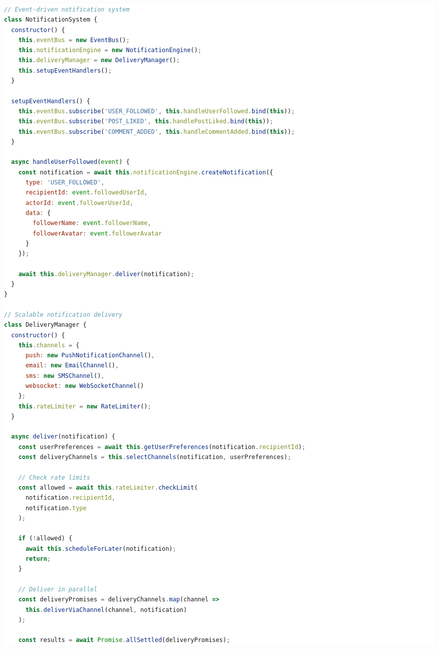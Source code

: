 ```javascript
// Event-driven notification system
class NotificationSystem {
  constructor() {
    this.eventBus = new EventBus();
    this.notificationEngine = new NotificationEngine();
    this.deliveryManager = new DeliveryManager();
    this.setupEventHandlers();
  }
  
  setupEventHandlers() {
    this.eventBus.subscribe('USER_FOLLOWED', this.handleUserFollowed.bind(this));
    this.eventBus.subscribe('POST_LIKED', this.handlePostLiked.bind(this));
    this.eventBus.subscribe('COMMENT_ADDED', this.handleCommentAdded.bind(this));
  }
  
  async handleUserFollowed(event) {
    const notification = await this.notificationEngine.createNotification({
      type: 'USER_FOLLOWED',
      recipientId: event.followedUserId,
      actorId: event.followerUserId,
      data: {
        followerName: event.followerName,
        followerAvatar: event.followerAvatar
      }
    });
    
    await this.deliveryManager.deliver(notification);
  }
}

// Scalable notification delivery
class DeliveryManager {
  constructor() {
    this.channels = {
      push: new PushNotificationChannel(),
      email: new EmailChannel(),
      sms: new SMSChannel(),
      websocket: new WebSocketChannel()
    };
    this.rateLimiter = new RateLimiter();
  }
  
  async deliver(notification) {
    const userPreferences = await this.getUserPreferences(notification.recipientId);
    const deliveryChannels = this.selectChannels(notification, userPreferences);
    
    // Check rate limits
    const allowed = await this.rateLimiter.checkLimit(
      notification.recipientId,
      notification.type
    );
    
    if (!allowed) {
      await this.scheduleForLater(notification);
      return;
    }
    
    // Deliver in parallel
    const deliveryPromises = deliveryChannels.map(channel =>
      this.deliverViaChannel(channel, notification)
    );
    
    const results = await Promise.allSettled(deliveryPromises);
```